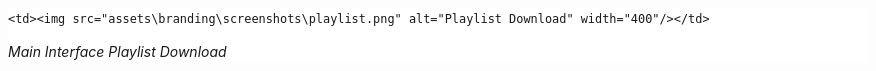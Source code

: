     <td><img src="assets\branding\screenshots\playlist.png" alt="Playlist Download" width="400"/></td>
  </tr>
  <tr>
    <td align="center"><em>Main Interface</em></td>
    <td align="center"><em>Playlist Download</em></td>
  </tr>
  <tr>